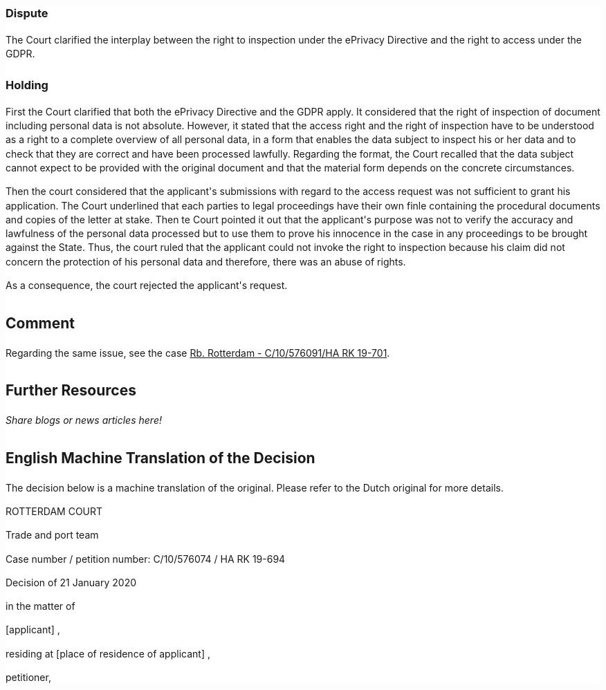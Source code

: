 ### Dispute

The Court clarified the interplay between the right to inspection under the ePrivacy Directive and the right to access under the GDPR.

### Holding

First the Court clarified that both the ePrivacy Directive and the GDPR apply. It considered that the right of inspection of document including personal data is not absolute. However, it stated that the access right and the right of inspection have to be understood as a right to a complete overview of all personal data, in a form that enables the data subject to inspect his or her data and to check that they are correct and have been processed lawfully. Regarding the format, the Court recalled that the data subject cannot expect to be provided with the original document and that the material form depends on the concrete circumstances.

Then the court considered that the applicant's submissions with regard to the access request was not sufficient to grant his application. The Court underlined that each parties to legal proceedings have their own finle containing the procedural documents and copies of the letter at stake. Then te Court pointed it out that the applicant's purpose was not to verify the accuracy and lawfulness of the personal data processed but to use them to prove his innocence in the case in any proceedings to be brought against the State. Thus, the court ruled that the applicant could not invoke the right to inspection because his claim did not concern the protection of his personal data and therefore, there was an abuse of rights.

As a consequence, the court rejected the applicant's request.

## Comment

Regarding the same issue, see the case [Rb. Rotterdam - C/10/576091/HA RK 19-701](/index.php?title=Rb._Rotterdam_-_C/10/576091/HA_RK_19-701 "Rb. Rotterdam - C/10/576091/HA RK 19-701").

## Further Resources

_Share blogs or news articles here!_

## English Machine Translation of the Decision

The decision below is a machine translation of the original. Please refer to the Dutch original for more details.

ROTTERDAM COURT

Trade and port team

Case number / petition number: C/10/576074 / HA RK 19-694

Decision of 21 January 2020

in the matter of

\[applicant\] ,

residing at \[place of residence of applicant\] ,

petitioner,
